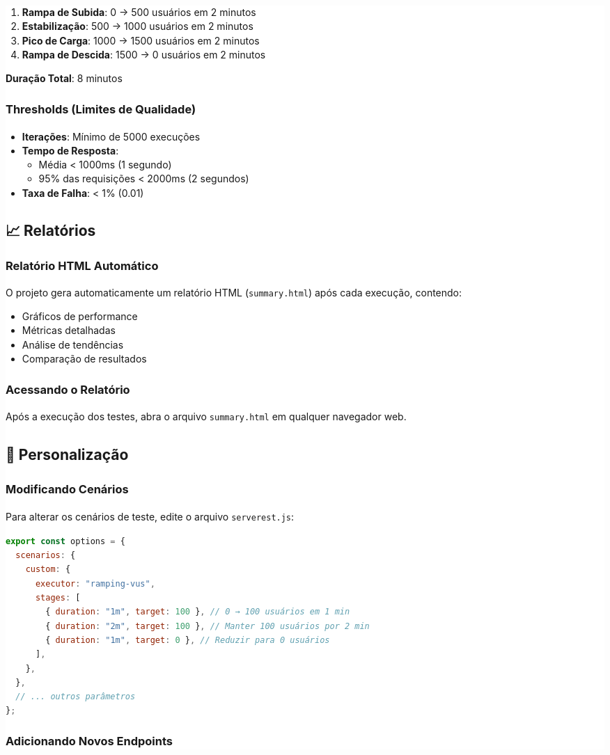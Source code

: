 1. **Rampa de Subida**: 0 → 500 usuários em 2 minutos
2. **Estabilização**: 500 → 1000 usuários em 2 minutos
3. **Pico de Carga**: 1000 → 1500 usuários em 2 minutos
4. **Rampa de Descida**: 1500 → 0 usuários em 2 minutos

**Duração Total**: 8 minutos

### Thresholds (Limites de Qualidade)

- **Iterações**: Mínimo de 5000 execuções
- **Tempo de Resposta**:
  - Média < 1000ms (1 segundo)
  - 95% das requisições < 2000ms (2 segundos)
- **Taxa de Falha**: < 1% (0.01)

## 📈 Relatórios

### Relatório HTML Automático

O projeto gera automaticamente um relatório HTML (`summary.html`) após cada execução, contendo:

- Gráficos de performance
- Métricas detalhadas
- Análise de tendências
- Comparação de resultados

### Acessando o Relatório

Após a execução dos testes, abra o arquivo `summary.html` em qualquer navegador web.

## 🔧 Personalização

### Modificando Cenários

Para alterar os cenários de teste, edite o arquivo `serverest.js`:

```javascript
export const options = {
  scenarios: {
    custom: {
      executor: "ramping-vus",
      stages: [
        { duration: "1m", target: 100 }, // 0 → 100 usuários em 1 min
        { duration: "2m", target: 100 }, // Manter 100 usuários por 2 min
        { duration: "1m", target: 0 }, // Reduzir para 0 usuários
      ],
    },
  },
  // ... outros parâmetros
};
```

### Adicionando Novos Endpoints
